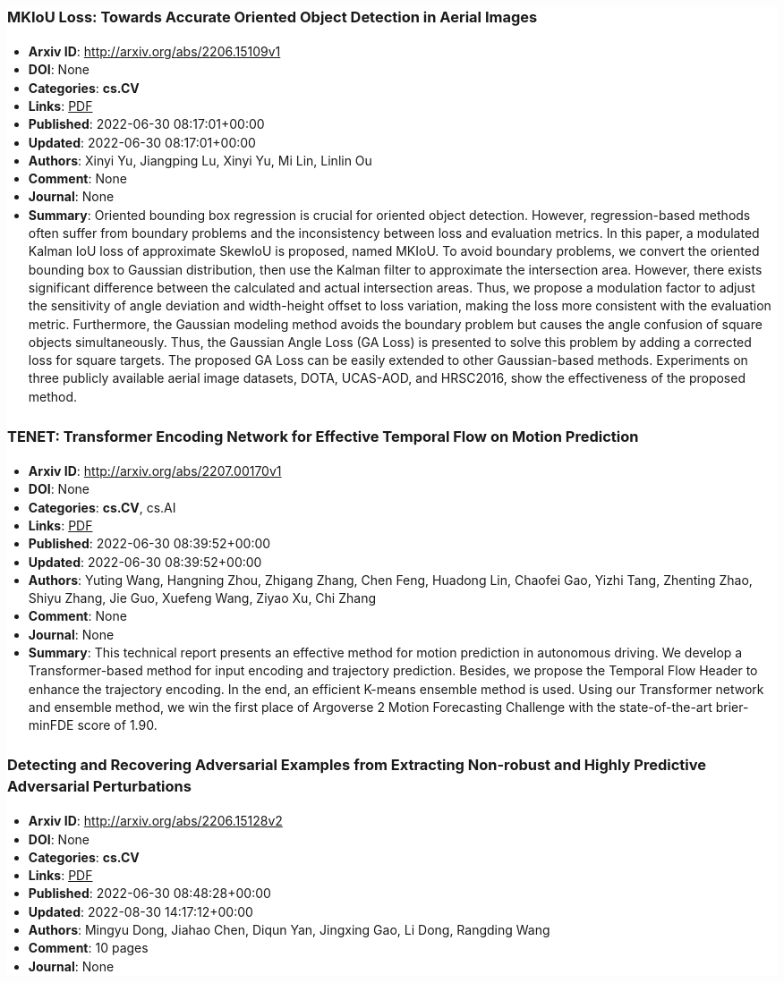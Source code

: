 

### MKIoU Loss: Towards Accurate Oriented Object Detection in Aerial Images
- **Arxiv ID**: http://arxiv.org/abs/2206.15109v1
- **DOI**: None
- **Categories**: **cs.CV**
- **Links**: [PDF](http://arxiv.org/pdf/2206.15109v1)
- **Published**: 2022-06-30 08:17:01+00:00
- **Updated**: 2022-06-30 08:17:01+00:00
- **Authors**: Xinyi Yu, Jiangping Lu, Xinyi Yu, Mi Lin, Linlin Ou
- **Comment**: None
- **Journal**: None
- **Summary**: Oriented bounding box regression is crucial for oriented object detection. However, regression-based methods often suffer from boundary problems and the inconsistency between loss and evaluation metrics. In this paper, a modulated Kalman IoU loss of approximate SkewIoU is proposed, named MKIoU. To avoid boundary problems, we convert the oriented bounding box to Gaussian distribution, then use the Kalman filter to approximate the intersection area. However, there exists significant difference between the calculated and actual intersection areas. Thus, we propose a modulation factor to adjust the sensitivity of angle deviation and width-height offset to loss variation, making the loss more consistent with the evaluation metric. Furthermore, the Gaussian modeling method avoids the boundary problem but causes the angle confusion of square objects simultaneously. Thus, the Gaussian Angle Loss (GA Loss) is presented to solve this problem by adding a corrected loss for square targets. The proposed GA Loss can be easily extended to other Gaussian-based methods. Experiments on three publicly available aerial image datasets, DOTA, UCAS-AOD, and HRSC2016, show the effectiveness of the proposed method.



### TENET: Transformer Encoding Network for Effective Temporal Flow on Motion Prediction
- **Arxiv ID**: http://arxiv.org/abs/2207.00170v1
- **DOI**: None
- **Categories**: **cs.CV**, cs.AI
- **Links**: [PDF](http://arxiv.org/pdf/2207.00170v1)
- **Published**: 2022-06-30 08:39:52+00:00
- **Updated**: 2022-06-30 08:39:52+00:00
- **Authors**: Yuting Wang, Hangning Zhou, Zhigang Zhang, Chen Feng, Huadong Lin, Chaofei Gao, Yizhi Tang, Zhenting Zhao, Shiyu Zhang, Jie Guo, Xuefeng Wang, Ziyao Xu, Chi Zhang
- **Comment**: None
- **Journal**: None
- **Summary**: This technical report presents an effective method for motion prediction in autonomous driving. We develop a Transformer-based method for input encoding and trajectory prediction. Besides, we propose the Temporal Flow Header to enhance the trajectory encoding. In the end, an efficient K-means ensemble method is used. Using our Transformer network and ensemble method, we win the first place of Argoverse 2 Motion Forecasting Challenge with the state-of-the-art brier-minFDE score of 1.90.



### Detecting and Recovering Adversarial Examples from Extracting Non-robust and Highly Predictive Adversarial Perturbations
- **Arxiv ID**: http://arxiv.org/abs/2206.15128v2
- **DOI**: None
- **Categories**: **cs.CV**
- **Links**: [PDF](http://arxiv.org/pdf/2206.15128v2)
- **Published**: 2022-06-30 08:48:28+00:00
- **Updated**: 2022-08-30 14:17:12+00:00
- **Authors**: Mingyu Dong, Jiahao Chen, Diqun Yan, Jingxing Gao, Li Dong, Rangding Wang
- **Comment**: 10 pages
- **Journal**: None